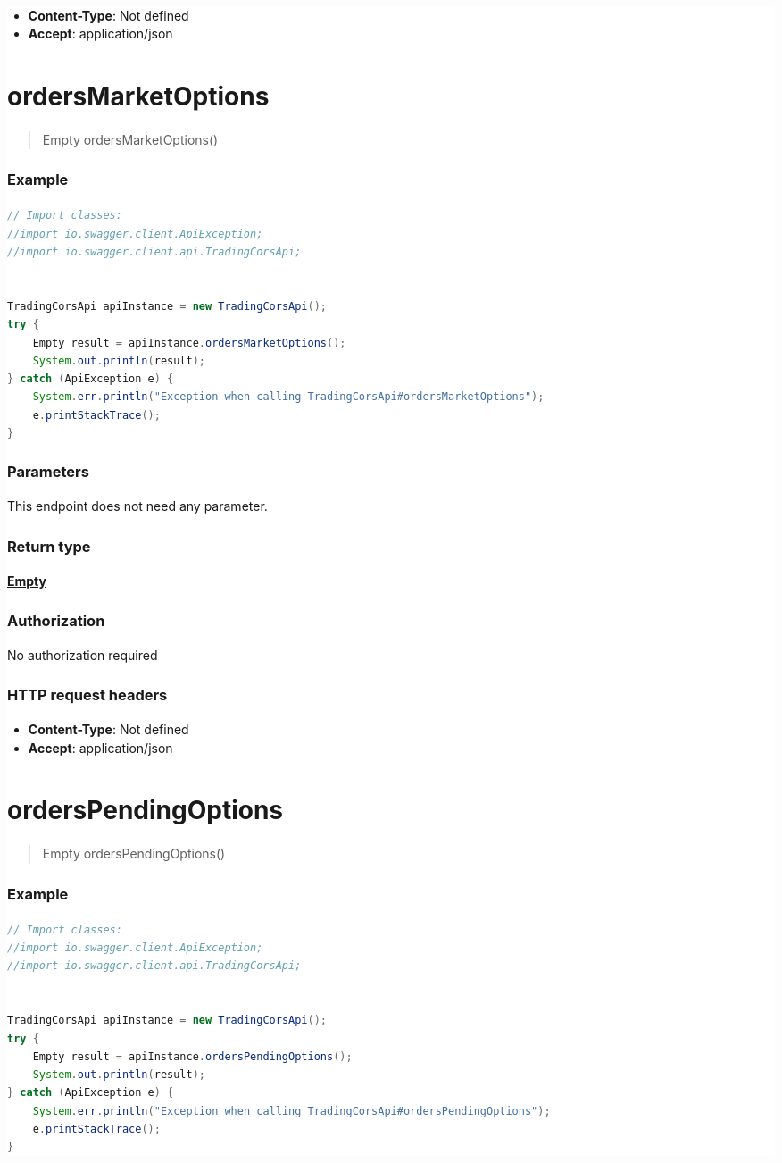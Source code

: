  - **Content-Type**: Not defined
 - **Accept**: application/json

<a name="ordersMarketOptions"></a>
# **ordersMarketOptions**
> Empty ordersMarketOptions()



### Example
```java
// Import classes:
//import io.swagger.client.ApiException;
//import io.swagger.client.api.TradingCorsApi;


TradingCorsApi apiInstance = new TradingCorsApi();
try {
    Empty result = apiInstance.ordersMarketOptions();
    System.out.println(result);
} catch (ApiException e) {
    System.err.println("Exception when calling TradingCorsApi#ordersMarketOptions");
    e.printStackTrace();
}
```

### Parameters
This endpoint does not need any parameter.

### Return type

[**Empty**](Empty.md)

### Authorization

No authorization required

### HTTP request headers

 - **Content-Type**: Not defined
 - **Accept**: application/json

<a name="ordersPendingOptions"></a>
# **ordersPendingOptions**
> Empty ordersPendingOptions()



### Example
```java
// Import classes:
//import io.swagger.client.ApiException;
//import io.swagger.client.api.TradingCorsApi;


TradingCorsApi apiInstance = new TradingCorsApi();
try {
    Empty result = apiInstance.ordersPendingOptions();
    System.out.println(result);
} catch (ApiException e) {
    System.err.println("Exception when calling TradingCorsApi#ordersPendingOptions");
    e.printStackTrace();
}
```
